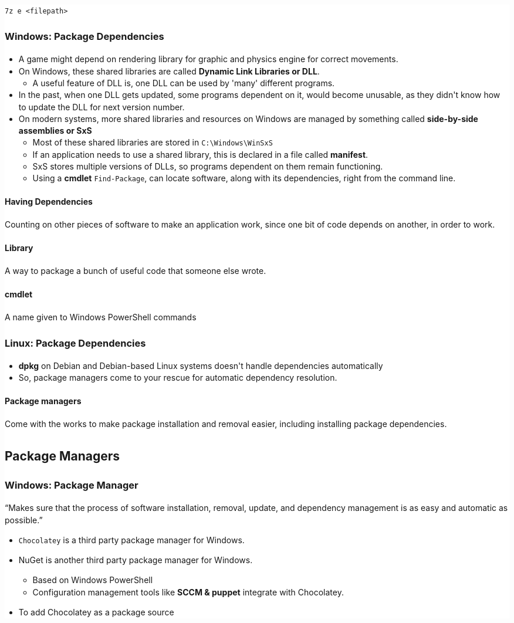   ```terminal
  7z e <filepath>
  ```

### **Windows: Package Dependencies**

- A game might depend on rendering library for graphic and physics engine for correct movements.
- On Windows, these shared libraries are called **Dynamic Link Libraries or DLL**.
  + A useful feature of DLL is, one DLL can be used by 'many' different programs.
- In the past, when one DLL gets updated, some programs dependent on it, would become unusable, as they didn't know how to update the DLL for next version number.
- On modern systems, more shared libraries and resources on Windows are managed by something called **side-by-side assemblies or SxS**
  + Most of these shared libraries are stored in `C:\Windows\WinSxS`
  + If an application needs to use a shared library, this is declared in a file called **manifest**.
  + SxS stores multiple versions of DLLs, so programs dependent on them remain functioning.
  + Using a **cmdlet** `Find-Package`, can locate software, along with its dependencies, right from the command line.

#### Having Dependencies
  
  Counting on other pieces of software to make an application work, since one bit of code depends on another, in order to work.

#### Library
  
  A way to package a bunch of useful code that someone else wrote.

#### cmdlet
  
  A name given to Windows PowerShell commands

### **Linux: Package Dependencies**

- **dpkg** on Debian and Debian-based Linux systems doesn't handle dependencies automatically
- So, package managers come to your rescue for automatic dependency resolution.

#### Package managers
  
  Come with the works to make package installation and removal easier, including installing package dependencies.

## **Package Managers**

### Windows: Package Manager
  
  “Makes sure that the process of software installation, removal, update, and dependency management is as easy and automatic as possible.”
- `Chocolatey` is a third party package manager for Windows.
- NuGet is another third party package manager for Windows.
  + Based on Windows PowerShell
  + Configuration management tools like **SCCM & puppet** integrate with Chocolatey.

- To add Chocolatey as a package source
  